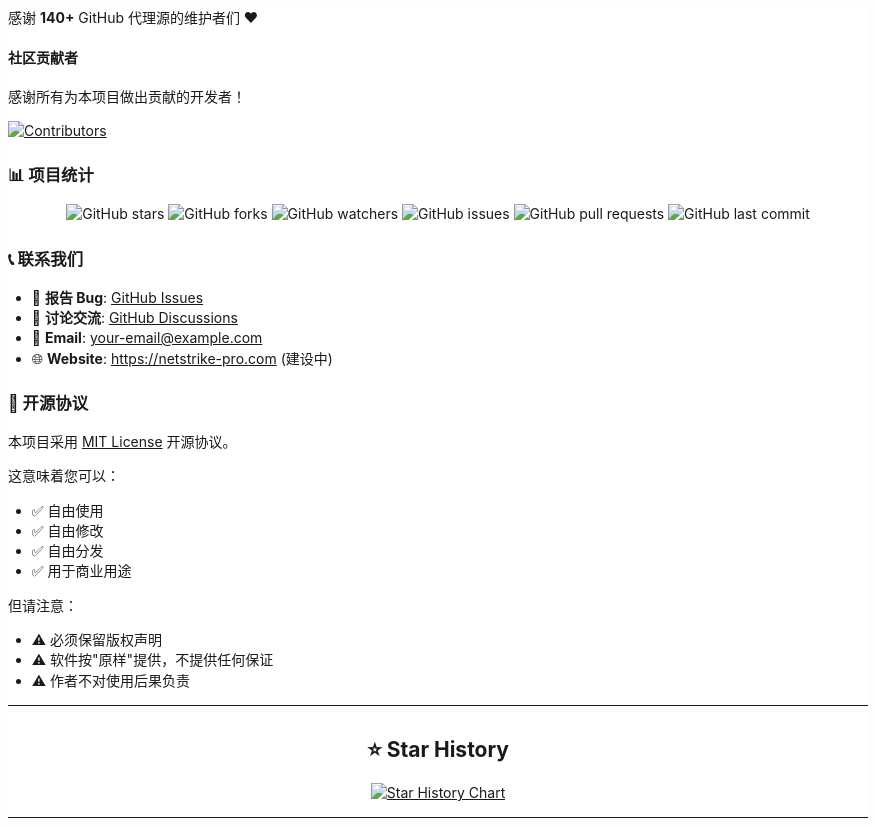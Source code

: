 感谢 **140+** GitHub 代理源的维护者们 ❤️

#### 社区贡献者

感谢所有为本项目做出贡献的开发者！

[![Contributors](https://contrib.rocks/image?repo=Hacker0458/NetStrike-Pro)](https://github.com/Hacker0458/NetStrike-Pro/graphs/contributors)

### 📊 项目统计

<div align="center">

![GitHub stars](https://img.shields.io/github/stars/Hacker0458/NetStrike-Pro?style=social)
![GitHub forks](https://img.shields.io/github/forks/Hacker0458/NetStrike-Pro?style=social)
![GitHub watchers](https://img.shields.io/github/watchers/Hacker0458/NetStrike-Pro?style=social)
![GitHub issues](https://img.shields.io/github/issues/Hacker0458/NetStrike-Pro)
![GitHub pull requests](https://img.shields.io/github/issues-pr/Hacker0458/NetStrike-Pro)
![GitHub last commit](https://img.shields.io/github/last-commit/Hacker0458/NetStrike-Pro)

</div>

### 📞 联系我们

- 🐛 **报告 Bug**: [GitHub Issues](https://github.com/Hacker0458/NetStrike-Pro/issues)
- 💬 **讨论交流**: [GitHub Discussions](https://github.com/Hacker0458/NetStrike-Pro/discussions)
- 📧 **Email**: your-email@example.com
- 🌐 **Website**: https://netstrike-pro.com (建设中)

### 📜 开源协议

本项目采用 [MIT License](LICENSE) 开源协议。

这意味着您可以：
- ✅ 自由使用
- ✅ 自由修改
- ✅ 自由分发
- ✅ 用于商业用途

但请注意：
- ⚠️ 必须保留版权声明
- ⚠️ 软件按"原样"提供，不提供任何保证
- ⚠️ 作者不对使用后果负责

---

<div align="center">

## ⭐ Star History

[![Star History Chart](https://api.star-history.com/svg?repos=Hacker0458/NetStrike-Pro&type=Date)](https://star-history.com/#Hacker0458/NetStrike-Pro&Date)

---